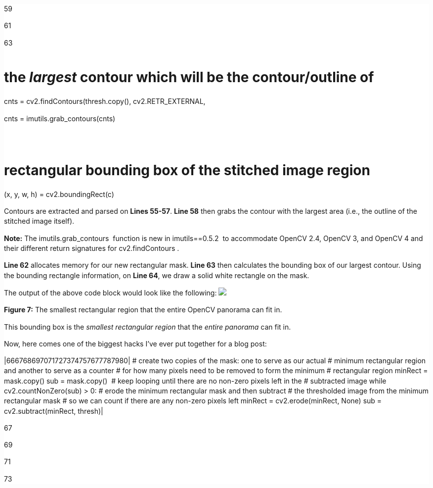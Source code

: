 59


61


63


 # the *largest* contour which will be the contour/outline of

 cnts = cv2.findContours(thresh.copy(), cv2.RETR_EXTERNAL,

 cnts = imutils.grab_contours(cnts)

 

 # rectangular bounding box of the stitched image region

 (x, y, w, h) = cv2.boundingRect(c)

Contours are extracted and parsed on **Lines 55-57**. **Line 58** then grabs the contour with the largest area (i.e., the outline of the stitched image itself).

**Note:** The 
imutils.grab_contours  function is new in 
imutils==0.5.2  to accommodate OpenCV 2.4, OpenCV 3, and OpenCV 4 and their different return signatures for 
cv2.findContours .

**Line 62** allocates memory for our new rectangular mask. **Line 63** then calculates the bounding box of our largest contour. Using the bounding rectangle information, on **Line 64**, we draw a solid white rectangle on the mask.

The output of the above code block would look like the following:
![](https://www.pyimagesearch.com/wp-content/uploads/2018/12/image_stitching_opencv_mask.jpg)


**Figure 7:** The smallest rectangular region that the entire OpenCV panorama can fit in.

This bounding box is the *smallest rectangular region* that the *entire panorama* can fit in.

Now, here comes one of the biggest hacks I’ve ever put together for a blog post:



|666768697071727374757677787980| # create two copies of the mask: one to serve as our actual # minimum rectangular region and another to serve as a counter # for how many pixels need to be removed to form the minimum # rectangular region minRect = mask.copy() sub = mask.copy()  # keep looping until there are no non-zero pixels left in the # subtracted image while cv2.countNonZero(sub) > 0: # erode the minimum rectangular mask and then subtract # the thresholded image from the minimum rectangular mask # so we can count if there are any non-zero pixels left minRect = cv2.erode(minRect, None) sub = cv2.subtract(minRect, thresh)|

67


69


71


73

